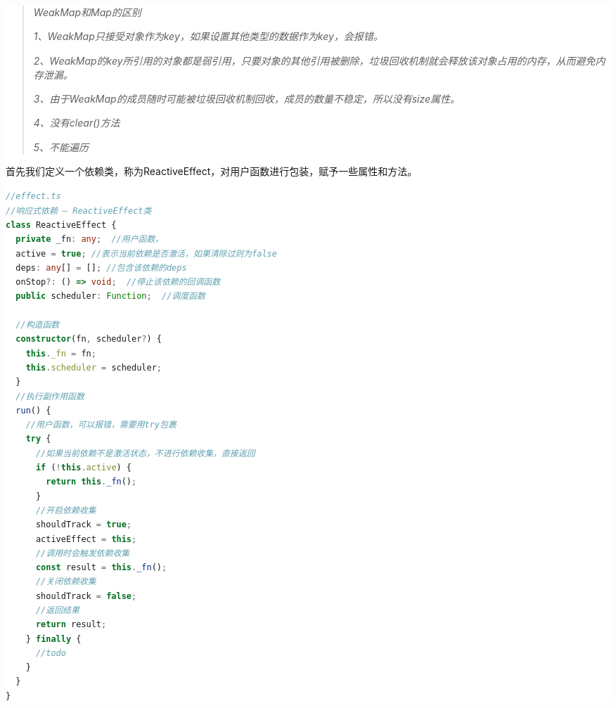 > *WeakMap和Map的区别*
>
> *1、WeakMap只接受对象作为key，如果设置其他类型的数据作为key，会报错。*
>
> *2、WeakMap的key所引用的对象都是弱引用，只要对象的其他引用被删除，垃圾回收机制就会释放该对象占用的内存，从而避免内存泄漏。*
>
> *3、由于WeakMap的成员随时可能被垃圾回收机制回收，成员的数量不稳定，所以没有size属性。*
>
> *4、没有clear()方法*
>
> *5、不能遍历*

首先我们定义一个依赖类，称为ReactiveEffect，对用户函数进行包装，赋予一些属性和方法。

```typescript
//effect.ts
//响应式依赖 — ReactiveEffect类
class ReactiveEffect {
  private _fn: any;  //用户函数，
  active = true; //表示当前依赖是否激活，如果清除过则为false
  deps: any[] = []; //包含该依赖的deps
  onStop?: () => void;  //停止该依赖的回调函数
  public scheduler: Function;  //调度函数
  
  //构造函数
  constructor(fn, scheduler?) {
    this._fn = fn;
    this.scheduler = scheduler;
  }
  //执行副作用函数
  run() {
    //用户函数，可以报错，需要用try包裹
    try {
      //如果当前依赖不是激活状态，不进行依赖收集，直接返回
      if (!this.active) {
        return this._fn();
      }
      //开启依赖收集
      shouldTrack = true;
      activeEffect = this;
      //调用时会触发依赖收集
      const result = this._fn();
      //关闭依赖收集
      shouldTrack = false;
      //返回结果
      return result;
    } finally {
      //todo
    }
  }
}
```
